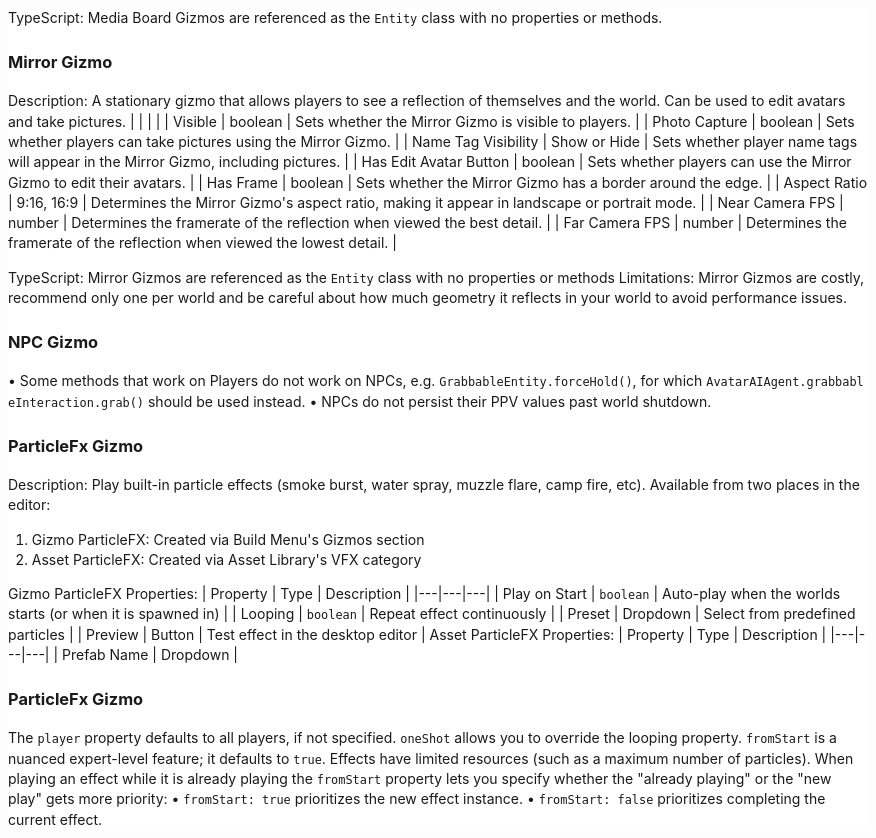  TypeScript: Media Board Gizmos are referenced as the `Entity` class with no properties or methods.

### Mirror Gizmo

 Description: A stationary gizmo that allows players to see a reflection of themselves and
the world. Can be used to edit avatars and take pictures.
|  |
|  |
| Visible | boolean | Sets whether the Mirror Gizmo is visible to players. |
| Photo Capture | boolean | Sets whether players can take pictures using the Mirror Gizmo. |
| Name Tag Visibility | Show or Hide | Sets whether player name tags will appear in the Mirror Gizmo, including pictures. |
| Has Edit Avatar Button | boolean | Sets whether players can use the Mirror Gizmo to edit their avatars. |
| Has Frame | boolean | Sets whether the Mirror Gizmo has a border around the edge. |
| Aspect Ratio | 9:16, 16:9 | Determines the Mirror Gizmo's aspect ratio, making it appear in landscape or portrait mode. |
| Near Camera FPS | number | Determines the framerate of the reflection when viewed the best detail. |
| Far Camera FPS | number | Determines the framerate of the reflection when viewed the lowest detail. |

 TypeScript: Mirror Gizmos are referenced as the `Entity` class with no properties or methods Limitations: Mirror Gizmos are costly, recommend only one per world and be careful about
how much geometry it reflects in your world to avoid performance issues.

### NPC Gizmo

• Some methods that work on Players do not work on NPCs, e.g. `GrabbableEntity.forceHold()`, for which `AvatarAIAgent.grabbableInteraction.grab()` should be used instead.
• NPCs do not persist their PPV values past world shutdown.

### ParticleFx Gizmo

 Description: Play built-in particle effects (smoke burst, water spray, muzzle flare, camp
fire, etc). Available from two places in the editor:
1. Gizmo ParticleFX: Created via Build Menu's Gizmos section
2. Asset ParticleFX: Created via Asset Library's VFX category

 Gizmo ParticleFX Properties: | Property | Type | Description | |---|---|---| | Play on Start | `boolean` | Auto-play when the worlds starts (or when it is spawned in) | | Looping | `boolean` | Repeat effect continuously | | Preset | Dropdown | Select from predefined
particles | | Preview | Button | Test effect in the desktop editor | Asset ParticleFX Properties: | Property | Type | Description | |---|---|---| | Prefab Name | Dropdown |

### ParticleFx Gizmo

 The `player` property defaults to all players, if not specified. `oneShot` allows you to override the looping property. `fromStart` is a nuanced expert-level feature; it defaults to `true`. Effects have limited resources (such as a maximum number of particles). When
playing an effect while it is already playing the `fromStart` property lets you specify whether the "already playing" or the "new play" gets
more priority:
• `fromStart: true` prioritizes the new effect instance.
• `fromStart: false` prioritizes completing the current effect.
